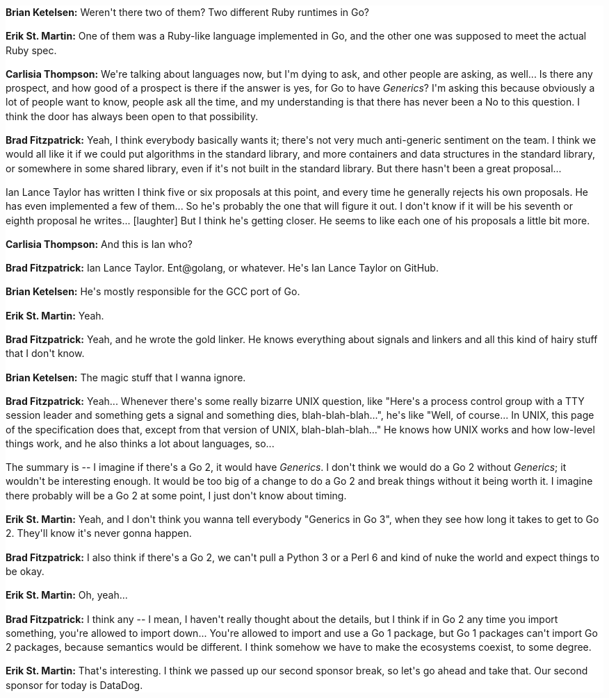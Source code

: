 **Brian Ketelsen:** Weren't there two of them? Two different Ruby runtimes in Go?

**Erik St. Martin:** One of them was a Ruby-like language implemented in Go, and the other one was supposed to meet the actual Ruby spec.

**Carlisia Thompson:** We're talking about languages now, but I'm dying to ask, and other people are asking, as well... Is there any prospect, and how good of a prospect is there if the answer is yes, for Go to have _Generics_? I'm asking this because obviously a lot of people want to know, people ask all the time, and my understanding is that there has never been a No to this question. I think the door has always been open to that possibility.

**Brad Fitzpatrick:** Yeah, I think everybody basically wants it; there's not very much anti-generic sentiment on the team. I think we would all like it if we could put algorithms in the standard library, and more containers and data structures in the standard library, or somewhere in some shared library, even if it's not built in the standard library. But there hasn't been a great proposal...

Ian Lance Taylor has written I think five or six proposals at this point, and every time he generally rejects his own proposals. He has even implemented a few of them... So he's probably the one that will figure it out. I don't know if it will be his seventh or eighth proposal he writes... \[laughter\] But I think he's getting closer. He seems to like each one of his proposals a little bit more.

**Carlisia Thompson:** And this is Ian who?

**Brad Fitzpatrick:** Ian Lance Taylor. Ent@golang, or whatever. He's Ian Lance Taylor on GitHub.

**Brian Ketelsen:** He's mostly responsible for the GCC port of Go.

**Erik St. Martin:** Yeah.

**Brad Fitzpatrick:** Yeah, and he wrote the gold linker. He knows everything about signals and linkers and all this kind of hairy stuff that I don't know.

**Brian Ketelsen:** The magic stuff that I wanna ignore.

**Brad Fitzpatrick:** Yeah... Whenever there's some really bizarre UNIX question, like "Here's a process control group with a TTY session leader and something gets a signal and something dies, blah-blah-blah...", he's like "Well, of course... In UNIX, this page of the specification does that, except from that version of UNIX, blah-blah-blah..." He knows how UNIX works and how low-level things work, and he also thinks a lot about languages, so...

The summary is -- I imagine if there's a Go 2, it would have _Generics_. I don't think we would do a Go 2 without _Generics_; it wouldn't be interesting enough. It would be too big of a change to do a Go 2 and break things without it being worth it. I imagine there probably will be a Go 2 at some point, I just don't know about timing.

**Erik St. Martin:** Yeah, and I don't think you wanna tell everybody "Generics in Go 3", when they see how long it takes to get to Go 2. They'll know it's never gonna happen.

**Brad Fitzpatrick:** I also think if there's a Go 2, we can't pull a Python 3 or a Perl 6 and kind of nuke the world and expect things to be okay.

**Erik St. Martin:** Oh, yeah...

**Brad Fitzpatrick:** I think any -- I mean, I haven't really thought about the details, but I think if in Go 2 any time you import something, you're allowed to import down... You're allowed to import and use a Go 1 package, but Go 1 packages can't import Go 2 packages, because semantics would be different. I think somehow we have to make the ecosystems coexist, to some degree.

**Erik St. Martin:** That's interesting. I think we passed up our second sponsor break, so let's go ahead and take that. Our second sponsor for today is DataDog.
